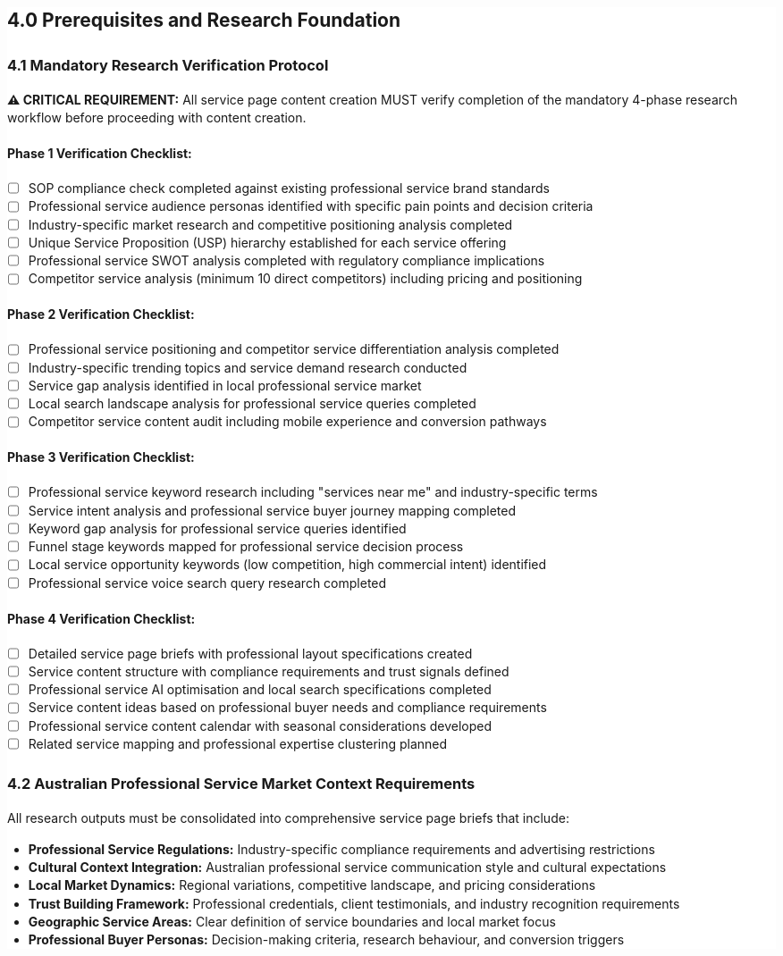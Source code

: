 ## 4.0 Prerequisites and Research Foundation

### 4.1 Mandatory Research Verification Protocol

**⚠️ CRITICAL REQUIREMENT:** All service page content creation MUST verify completion of the mandatory 4-phase research workflow before proceeding with content creation.

#### Phase 1 Verification Checklist:
- [ ] SOP compliance check completed against existing professional service brand standards
- [ ] Professional service audience personas identified with specific pain points and decision criteria
- [ ] Industry-specific market research and competitive positioning analysis completed
- [ ] Unique Service Proposition (USP) hierarchy established for each service offering
- [ ] Professional service SWOT analysis completed with regulatory compliance implications
- [ ] Competitor service analysis (minimum 10 direct competitors) including pricing and positioning

#### Phase 2 Verification Checklist:
- [ ] Professional service positioning and competitor service differentiation analysis completed
- [ ] Industry-specific trending topics and service demand research conducted
- [ ] Service gap analysis identified in local professional service market
- [ ] Local search landscape analysis for professional service queries completed
- [ ] Competitor service content audit including mobile experience and conversion pathways

#### Phase 3 Verification Checklist:
- [ ] Professional service keyword research including "services near me" and industry-specific terms
- [ ] Service intent analysis and professional service buyer journey mapping completed
- [ ] Keyword gap analysis for professional service queries identified
- [ ] Funnel stage keywords mapped for professional service decision process
- [ ] Local service opportunity keywords (low competition, high commercial intent) identified
- [ ] Professional service voice search query research completed

#### Phase 4 Verification Checklist:
- [ ] Detailed service page briefs with professional layout specifications created
- [ ] Service content structure with compliance requirements and trust signals defined
- [ ] Professional service AI optimisation and local search specifications completed
- [ ] Service content ideas based on professional buyer needs and compliance requirements
- [ ] Professional service content calendar with seasonal considerations developed
- [ ] Related service mapping and professional expertise clustering planned

### 4.2 Australian Professional Service Market Context Requirements

All research outputs must be consolidated into comprehensive service page briefs that include:
- **Professional Service Regulations:** Industry-specific compliance requirements and advertising restrictions
- **Cultural Context Integration:** Australian professional service communication style and cultural expectations
- **Local Market Dynamics:** Regional variations, competitive landscape, and pricing considerations
- **Trust Building Framework:** Professional credentials, client testimonials, and industry recognition requirements
- **Geographic Service Areas:** Clear definition of service boundaries and local market focus
- **Professional Buyer Personas:** Decision-making criteria, research behaviour, and conversion triggers
